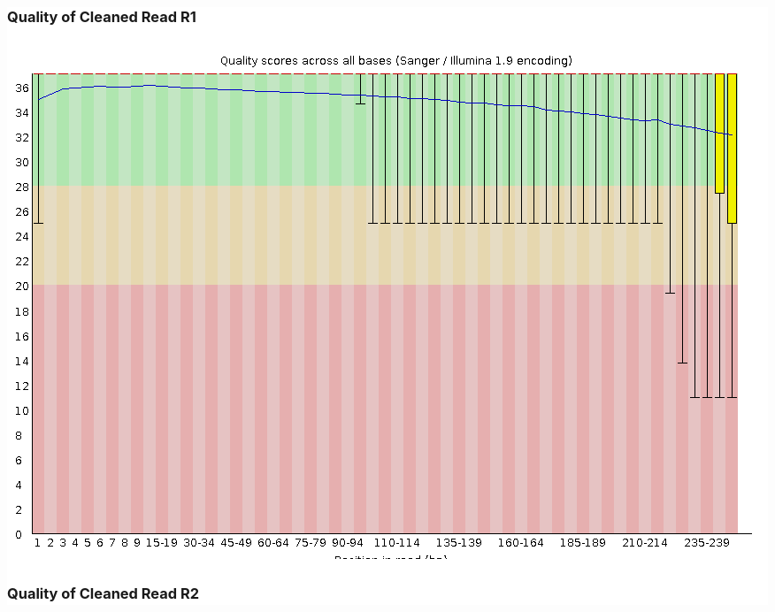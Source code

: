 ### Quality of Cleaned Read R1
![Image](./resources/R1Cleanquality.png)
### Quality of Cleaned Read R2